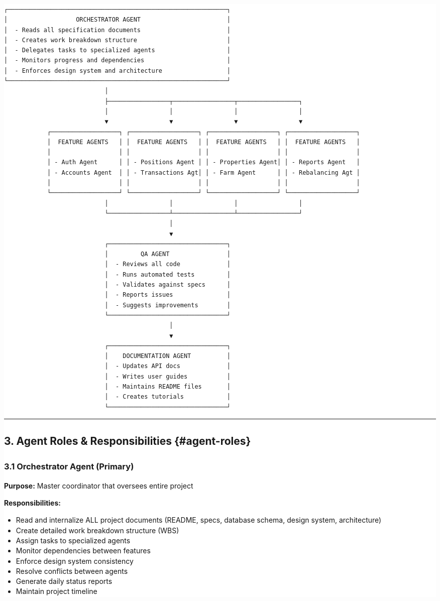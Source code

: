 ```
┌─────────────────────────────────────────────────────────────┐
│                   ORCHESTRATOR AGENT                        │
│  - Reads all specification documents                        │
│  - Creates work breakdown structure                         │
│  - Delegates tasks to specialized agents                    │
│  - Monitors progress and dependencies                       │
│  - Enforces design system and architecture                  │
└─────────────────────────────────────────────────────────────┘
                            │
                            ├─────────────────┬─────────────────┬─────────────────┐
                            │                 │                 │                 │
                            ▼                 ▼                 ▼                 ▼
            ┌───────────────────┐ ┌───────────────────┐ ┌───────────────────┐ ┌───────────────────┐
            │  FEATURE AGENTS   │ │  FEATURE AGENTS   │ │  FEATURE AGENTS   │ │  FEATURE AGENTS   │
            │                   │ │                   │ │                   │ │                   │
            │ - Auth Agent      │ │ - Positions Agent │ │ - Properties Agent│ │ - Reports Agent   │
            │ - Accounts Agent  │ │ - Transactions Agt│ │ - Farm Agent      │ │ - Rebalancing Agt │
            │                   │ │                   │ │                   │ │                   │
            └───────────────────┘ └───────────────────┘ └───────────────────┘ └───────────────────┘
                            │                 │                 │                 │
                            └─────────────────┴─────────────────┴─────────────────┘
                                              │
                                              ▼
                            ┌─────────────────────────────────┐
                            │         QA AGENT                │
                            │  - Reviews all code             │
                            │  - Runs automated tests         │
                            │  - Validates against specs      │
                            │  - Reports issues               │
                            │  - Suggests improvements        │
                            └─────────────────────────────────┘
                                              │
                                              ▼
                            ┌─────────────────────────────────┐
                            │    DOCUMENTATION AGENT          │
                            │  - Updates API docs             │
                            │  - Writes user guides           │
                            │  - Maintains README files       │
                            │  - Creates tutorials            │
                            └─────────────────────────────────┘
```

---

## 3. Agent Roles & Responsibilities {#agent-roles}

### 3.1 Orchestrator Agent (Primary)

**Purpose:** Master coordinator that oversees entire project

**Responsibilities:**
- Read and internalize ALL project documents (README, specs, database schema, design system, architecture)
- Create detailed work breakdown structure (WBS)
- Assign tasks to specialized agents
- Monitor dependencies between features
- Enforce design system consistency
- Resolve conflicts between agents
- Generate daily status reports
- Maintain project timeline
